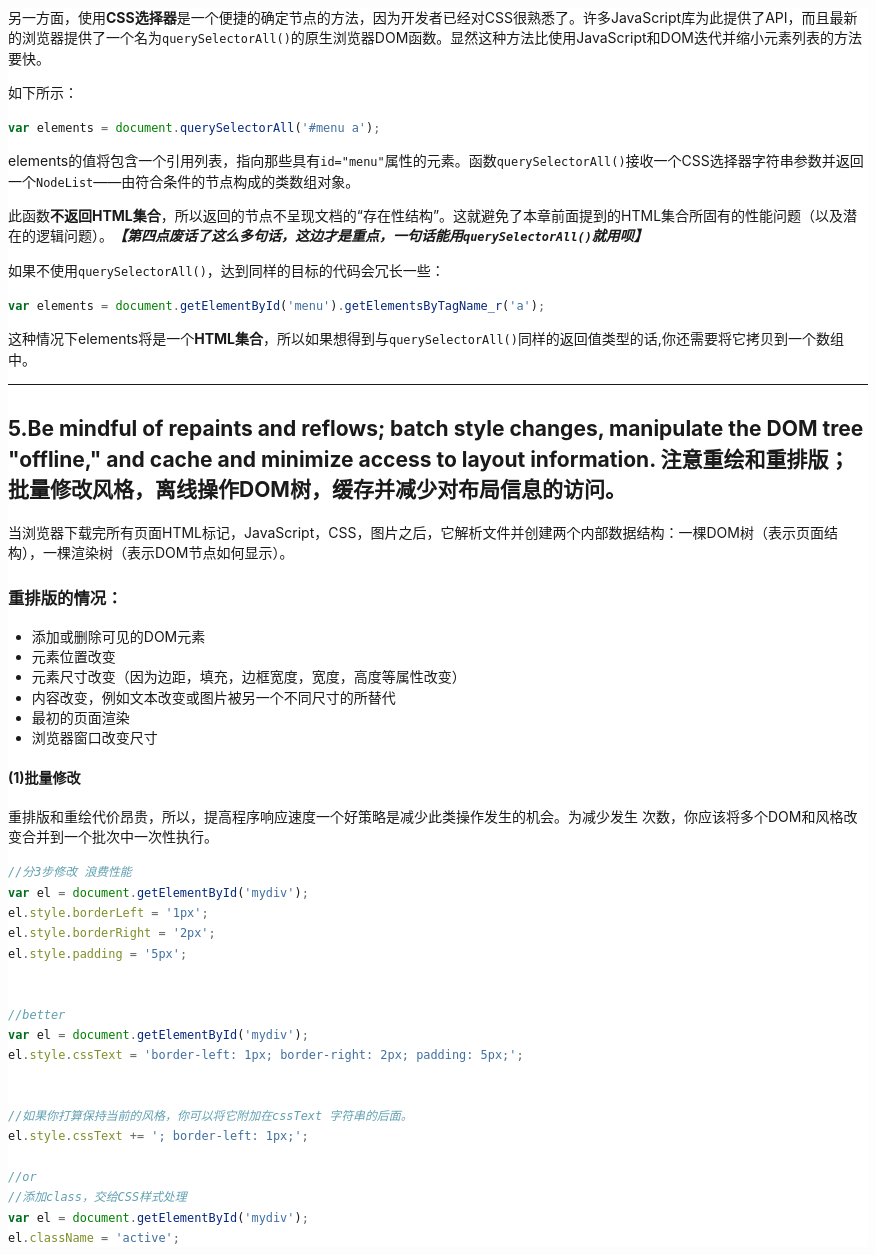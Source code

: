 另一方面，使用**CSS选择器**是一个便捷的确定节点的方法，因为开发者已经对CSS很熟悉了。许多JavaScript库为此提供了API，而且最新的浏览器提供了一个名为`querySelectorAll()`的原生浏览器DOM函数。显然这种方法比使用JavaScript和DOM迭代并缩小元素列表的方法要快。

如下所示：

```javascript
var elements = document.querySelectorAll('#menu a');

```

elements的值将包含一个引用列表，指向那些具有`id="menu"`属性的元素。函数`querySelectorAll()`接收一个CSS选择器字符串参数并返回一个`NodeList`——由符合条件的节点构成的类数组对象。

此函数**不返回HTML集合**，所以返回的节点不呈现文档的“存在性结构”。这就避免了本章前面提到的HTML集合所固有的性能问题（以及潜在的逻辑问题）。***【第四点废话了这么多句话，这边才是重点，一句话能用`querySelectorAll()`就用呗】***

如果不使用`querySelectorAll()`，达到同样的目标的代码会冗长一些：

```javascript
var elements = document.getElementById('menu').getElementsByTagName_r('a');
```

这种情况下elements将是一个**HTML集合**，所以如果想得到与`querySelectorAll()`同样的返回值类型的话,你还需要将它拷贝到一个数组中。

***

## 5.Be mindful of repaints and reflows; batch style changes, manipulate the DOM tree "offline," and cache and minimize access to layout information.  注意重绘和重排版；批量修改风格，离线操作DOM树，缓存并减少对布局信息的访问。

当浏览器下载完所有页面HTML标记，JavaScript，CSS，图片之后，它解析文件并创建两个内部数据结构：一棵DOM树（表示页面结构），一棵渲染树（表示DOM节点如何显示）。

### 重排版的情况：
* 添加或删除可见的DOM元素
* 元素位置改变
* 元素尺寸改变（因为边距，填充，边框宽度，宽度，高度等属性改变）
* 内容改变，例如文本改变或图片被另一个不同尺寸的所替代
* 最初的页面渲染
* 浏览器窗口改变尺寸

#### (1)批量修改

重排版和重绘代价昂贵，所以，提高程序响应速度一个好策略是减少此类操作发生的机会。为减少发生
次数，你应该将多个DOM和风格改变合并到一个批次中一次性执行。

```javascript
//分3步修改 浪费性能
var el = document.getElementById('mydiv');  
el.style.borderLeft = '1px';  
el.style.borderRight = '2px';  
el.style.padding = '5px';  


//better  
var el = document.getElementById('mydiv');  
el.style.cssText = 'border-left: 1px; border-right: 2px; padding: 5px;';  


//如果你打算保持当前的风格，你可以将它附加在cssText 字符串的后面。  
el.style.cssText += '; border-left: 1px;';  

//or
//添加class，交给CSS样式处理
var el = document.getElementById('mydiv');  
el.className = 'active';

```
